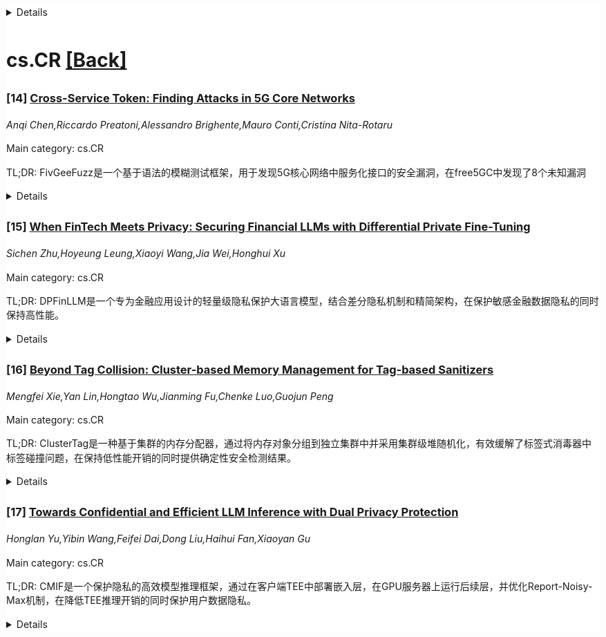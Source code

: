 <details><summary>Details</summary></details>


<div id='cs.CR'></div>

# cs.CR [[Back]](#toc)

### [14] [Cross-Service Token: Finding Attacks in 5G Core Networks](https://arxiv.org/abs/2509.08992)
*Anqi Chen,Riccardo Preatoni,Alessandro Brighente,Mauro Conti,Cristina Nita-Rotaru*

Main category: cs.CR

TL;DR: FivGeeFuzz是一个基于语法的模糊测试框架，用于发现5G核心网络中服务化接口的安全漏洞，在free5GC中发现了8个未知漏洞


<details><summary>Details</summary></details>


### [15] [When FinTech Meets Privacy: Securing Financial LLMs with Differential Private Fine-Tuning](https://arxiv.org/abs/2509.08995)
*Sichen Zhu,Hoyeung Leung,Xiaoyi Wang,Jia Wei,Honghui Xu*

Main category: cs.CR

TL;DR: DPFinLLM是一个专为金融应用设计的轻量级隐私保护大语言模型，结合差分隐私机制和精简架构，在保护敏感金融数据隐私的同时保持高性能。


<details><summary>Details</summary></details>


### [16] [Beyond Tag Collision: Cluster-based Memory Management for Tag-based Sanitizers](https://arxiv.org/abs/2509.09089)
*Mengfei Xie,Yan Lin,Hongtao Wu,Jianming Fu,Chenke Luo,Guojun Peng*

Main category: cs.CR

TL;DR: ClusterTag是一种基于集群的内存分配器，通过将内存对象分组到独立集群中并采用集群级堆随机化，有效缓解了标签式消毒器中标签碰撞问题，在保持低性能开销的同时提供确定性安全检测结果。


<details><summary>Details</summary></details>


### [17] [Towards Confidential and Efficient LLM Inference with Dual Privacy Protection](https://arxiv.org/abs/2509.09091)
*Honglan Yu,Yibin Wang,Feifei Dai,Dong Liu,Haihui Fan,Xiaoyan Gu*

Main category: cs.CR

TL;DR: CMIF是一个保护隐私的高效模型推理框架，通过在客户端TEE中部署嵌入层，在GPU服务器上运行后续层，并优化Report-Noisy-Max机制，在降低TEE推理开销的同时保护用户数据隐私。


<details><summary>Details</summary></details>


